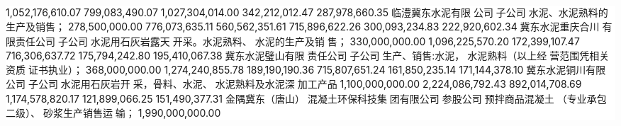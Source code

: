 1,052,176,610.07
799,083,490.07
1,027,304,014.00
342,212,012.47
287,978,660.35
临澧冀东水泥有限
公司
子公司
水泥、水泥熟料的
生产及销售；
278,500,000.00
776,073,635.11
560,562,351.61
715,896,622.26
300,093,234.83
222,920,602.34
冀东水泥重庆合川
有限责任公司
子公司
水泥用石灰岩露天
开采。水泥熟料、
水泥的生产及销
售；
330,000,000.00
1,096,225,570.20
172,399,107.47
716,306,637.72
175,794,242.80
195,410,067.38
冀东水泥璧山有限
责任公司
子公司
生产、销售:水泥，
水泥熟料（以上经
营范围凭相关资质
证书执业）；
368,000,000.00
1,274,240,855.78
189,190,190.36
715,807,651.24
161,850,235.14
171,144,378.10
冀东水泥铜川有限
公司
子公司
水泥用石灰岩开
采，骨料、水泥、
水泥熟料及水泥深
加工产品
1,100,000,000.00
2,224,086,792.43
892,014,708.69
1,174,578,820.17
121,899,066.25
151,490,377.31
金隅冀东（唐山）
混凝土环保科技集
团有限公司
参股公司
预拌商品混凝土
（专业承包二级）、
砂浆生产销售运
输；
1,990,000,000.00